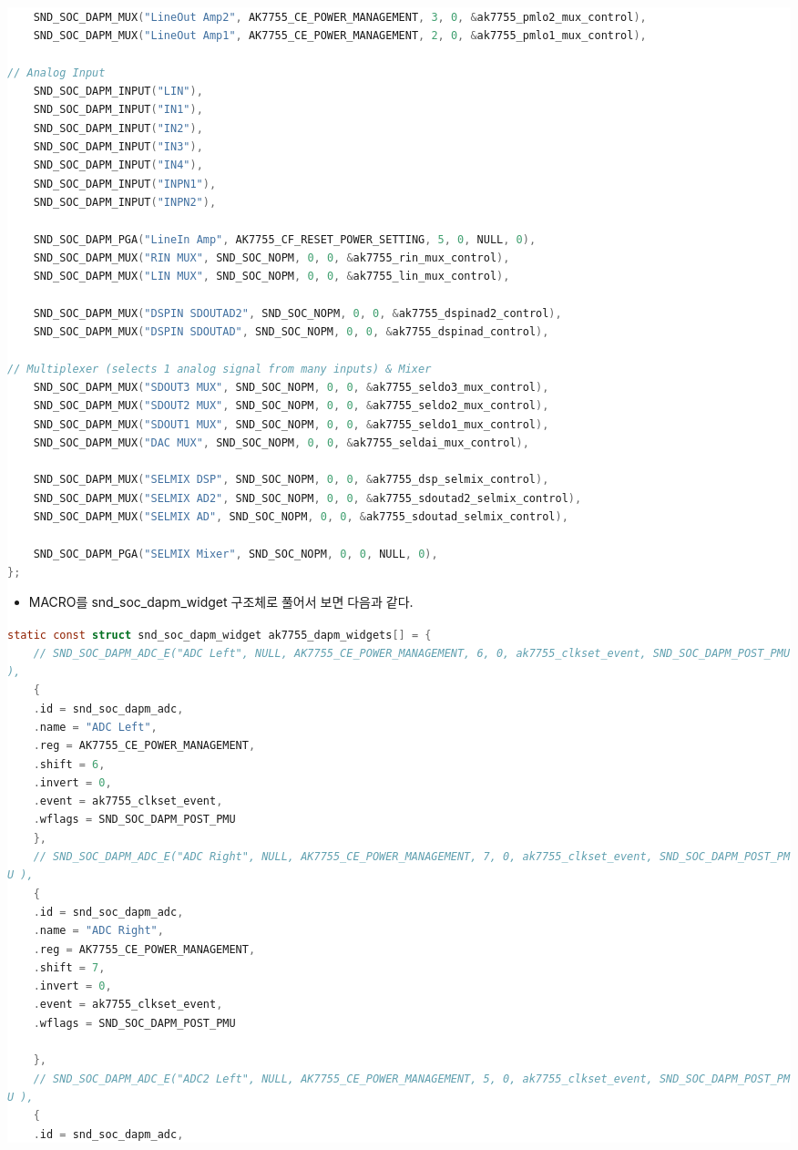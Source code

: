 ```c
	SND_SOC_DAPM_MUX("LineOut Amp2", AK7755_CE_POWER_MANAGEMENT, 3, 0, &ak7755_pmlo2_mux_control),
	SND_SOC_DAPM_MUX("LineOut Amp1", AK7755_CE_POWER_MANAGEMENT, 2, 0, &ak7755_pmlo1_mux_control),

// Analog Input
	SND_SOC_DAPM_INPUT("LIN"),
	SND_SOC_DAPM_INPUT("IN1"),
	SND_SOC_DAPM_INPUT("IN2"),
	SND_SOC_DAPM_INPUT("IN3"),
	SND_SOC_DAPM_INPUT("IN4"),
	SND_SOC_DAPM_INPUT("INPN1"),
	SND_SOC_DAPM_INPUT("INPN2"),

	SND_SOC_DAPM_PGA("LineIn Amp", AK7755_CF_RESET_POWER_SETTING, 5, 0, NULL, 0),
	SND_SOC_DAPM_MUX("RIN MUX", SND_SOC_NOPM, 0, 0,	&ak7755_rin_mux_control),
	SND_SOC_DAPM_MUX("LIN MUX", SND_SOC_NOPM, 0, 0,	&ak7755_lin_mux_control),

	SND_SOC_DAPM_MUX("DSPIN SDOUTAD2", SND_SOC_NOPM, 0, 0, &ak7755_dspinad2_control),
	SND_SOC_DAPM_MUX("DSPIN SDOUTAD", SND_SOC_NOPM, 0, 0, &ak7755_dspinad_control),

// Multiplexer (selects 1 analog signal from many inputs) & Mixer
	SND_SOC_DAPM_MUX("SDOUT3 MUX", SND_SOC_NOPM, 0, 0, &ak7755_seldo3_mux_control),
	SND_SOC_DAPM_MUX("SDOUT2 MUX", SND_SOC_NOPM, 0, 0, &ak7755_seldo2_mux_control),
	SND_SOC_DAPM_MUX("SDOUT1 MUX", SND_SOC_NOPM, 0, 0, &ak7755_seldo1_mux_control),
	SND_SOC_DAPM_MUX("DAC MUX", SND_SOC_NOPM, 0, 0, &ak7755_seldai_mux_control),

	SND_SOC_DAPM_MUX("SELMIX DSP", SND_SOC_NOPM, 0, 0, &ak7755_dsp_selmix_control),
	SND_SOC_DAPM_MUX("SELMIX AD2", SND_SOC_NOPM, 0, 0, &ak7755_sdoutad2_selmix_control),
	SND_SOC_DAPM_MUX("SELMIX AD", SND_SOC_NOPM, 0, 0, &ak7755_sdoutad_selmix_control),

	SND_SOC_DAPM_PGA("SELMIX Mixer", SND_SOC_NOPM, 0, 0, NULL, 0),
};
```

 - MACRO를 snd_soc_dapm_widget 구조체로 풀어서 보면 다음과 같다.

```c  
static const struct snd_soc_dapm_widget ak7755_dapm_widgets[] = {
	// SND_SOC_DAPM_ADC_E("ADC Left", NULL, AK7755_CE_POWER_MANAGEMENT, 6, 0, ak7755_clkset_event, SND_SOC_DAPM_POST_PMU ),
	{
	.id = snd_soc_dapm_adc,
	.name = "ADC Left",
	.reg = AK7755_CE_POWER_MANAGEMENT,
	.shift = 6, 
	.invert = 0,
	.event = ak7755_clkset_event,
	.wflags = SND_SOC_DAPM_POST_PMU
	},
	// SND_SOC_DAPM_ADC_E("ADC Right", NULL, AK7755_CE_POWER_MANAGEMENT, 7, 0, ak7755_clkset_event, SND_SOC_DAPM_POST_PMU ),
	{
	.id = snd_soc_dapm_adc,
	.name = "ADC Right",
	.reg = AK7755_CE_POWER_MANAGEMENT,
	.shift = 7, 
	.invert = 0,
	.event = ak7755_clkset_event,
	.wflags = SND_SOC_DAPM_POST_PMU

	},
	// SND_SOC_DAPM_ADC_E("ADC2 Left", NULL, AK7755_CE_POWER_MANAGEMENT, 5, 0, ak7755_clkset_event, SND_SOC_DAPM_POST_PMU ),
	{
	.id = snd_soc_dapm_adc,
```